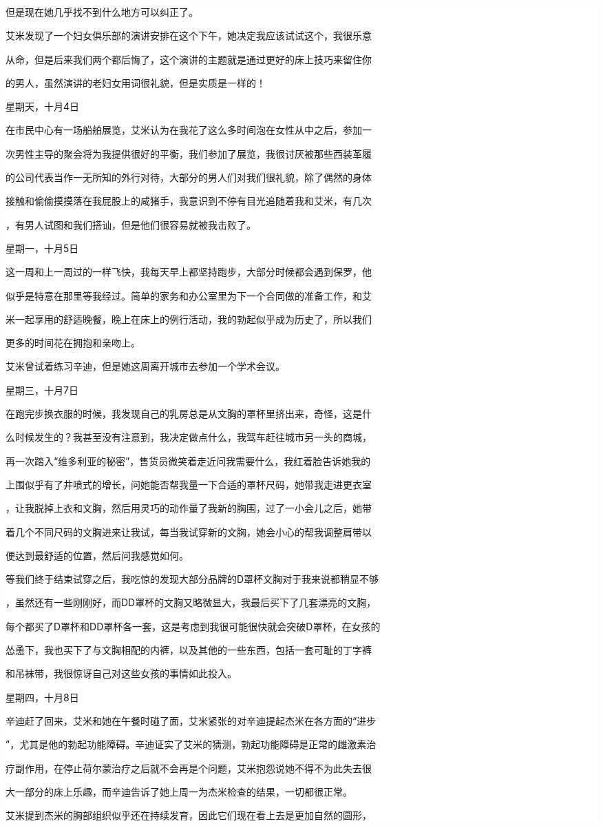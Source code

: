 但是现在她几乎找不到什么地方可以纠正了。

艾米发现了一个妇女俱乐部的演讲安排在这个下午，她决定我应该试试这个，我很乐意

从命，但是后来我们两个都后悔了，这个演讲的主题就是通过更好的床上技巧来留住你

的男人，虽然演讲的老妇女用词很礼貌，但是实质是一样的！

星期天，十月4日

在市民中心有一场船舶展览，艾米认为在我花了这么多时间泡在女性从中之后，参加一

次男性主导的聚会将为我提供很好的平衡，我们参加了展览，我很讨厌被那些西装革履

的公司代表当作一无所知的外行对待，大部分的男人们对我们很礼貌，除了偶然的身体

接触和偷偷摸摸落在我屁股上的咸猪手，我意识到不停有目光追随着我和艾米，有几次

，有男人试图和我们搭讪，但是他们很容易就被我击败了。

星期一，十月5日

这一周和上一周过的一样飞快，我每天早上都坚持跑步，大部分时候都会遇到保罗，他

似乎是特意在那里等我经过。简单的家务和办公室里为下一个合同做的准备工作，和艾

米一起享用的舒适晚餐，晚上在床上的例行活动，我的勃起似乎成为历史了，所以我们

更多的时间花在拥抱和亲吻上。

艾米曾试着练习辛迪，但是她这周离开城市去参加一个学术会议。

星期三，十月7日

在跑完步换衣服的时候，我发现自己的乳房总是从文胸的罩杯里挤出来，奇怪，这是什

么时候发生的？我甚至没有注意到，我决定做点什么，我驾车赶往城市另一头的商城，

再一次踏入“维多利亚的秘密”，售货员微笑着走近问我需要什么，我红着脸告诉她我的

上围似乎有了井喷式的增长，问她能否帮我量一下合适的罩杯尺码，她带我走进更衣室

，让我脱掉上衣和文胸，然后用灵巧的动作量了我新的胸围，过了一小会儿之后，她带

着几个不同尺码的文胸进来让我试，每当我试穿新的文胸，她会小心的帮我调整肩带以

便达到最舒适的位置，然后问我感觉如何。

等我们终于结束试穿之后，我吃惊的发现大部分品牌的D罩杯文胸对于我来说都稍显不够

，虽然还有一些刚刚好，而DD罩杯的文胸又略微显大，我最后买下了几套漂亮的文胸，

每个都买了D罩杯和DD罩杯各一套，这是考虑到我很可能很快就会突破D罩杯，在女孩的

怂恿下，我也买下了与文胸相配的内裤，以及其他的一些东西，包括一套可耻的丁字裤

和吊袜带，我很惊讶自己对这些女孩的事情如此投入。

星期四，十月8日

辛迪赶了回来，艾米和她在午餐时碰了面，艾米紧张的对辛迪提起杰米在各方面的“进步

”，尤其是他的勃起功能障碍。辛迪证实了艾米的猜测，勃起功能障碍是正常的雌激素治

疗副作用，在停止荷尔蒙治疗之后就不会再是个问题，艾米抱怨说她不得不为此失去很

大一部分的床上乐趣，而辛迪告诉了她上周一为杰米检查的结果，一切都很正常。

艾米提到杰米的胸部组织似乎还在持续发育，因此它们现在看上去是更加自然的圆形，

